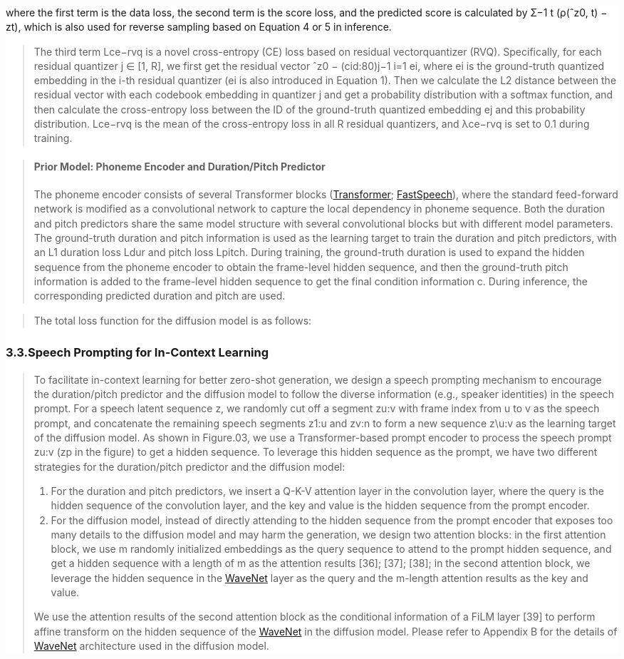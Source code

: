 where the first term is the data loss, the second term is the score loss, and the predicted score is calculated by Σ−1 t (ρ(ˆz0, t) − zt), which is also used for reverse sampling based on Equation 4 or 5 in inference.
> The third term Lce−rvq is a novel cross-entropy (CE) loss based on residual vectorquantizer (RVQ).
> Specifically, for each residual quantizer j ∈ [1, R], we first get the residual vector ˆz0 − (cid:80)j−1 i=1 ei, where ei is the ground-truth quantized embedding in the i-th residual quantizer (ei is also introduced in Equation 1).
> Then we calculate the L2 distance between the residual vector with each codebook embedding in quantizer j and get a probability distribution with a softmax function, and then calculate the cross-entropy loss between the ID of the ground-truth quantized embedding ej and this probability distribution.
> Lce−rvq is the mean of the cross-entropy loss in all R residual quantizers, and λce−rvq is set to 0.1 during training.

> #### Prior Model: Phoneme Encoder and Duration/Pitch Predictor 
> The phoneme encoder consists of several Transformer blocks ([Transformer](../_Transformer/2017.06.12_Transformer.md); [FastSpeech](../../Models/TTS2_Acoustic/2019.05.22_FastSpeech.md)), where the standard feed-forward network is modified as a convolutional network to capture the local dependency in phoneme sequence.
> Both the duration and pitch predictors share the same model structure with several convolutional blocks but with different model parameters.
> The ground-truth duration and pitch information is used as the learning target to train the duration and pitch predictors, with an L1 duration loss Ldur and pitch loss Lpitch.
> During training, the ground-truth duration is used to expand the hidden sequence from the phoneme encoder to obtain the frame-level hidden sequence, and then the ground-truth pitch information is added to the frame-level hidden sequence to get the final condition information c.
> During inference, the corresponding predicted duration and pitch are used.

> The total loss function for the diffusion model is as follows:

### 3.3.Speech Prompting for In-Context Learning

> To facilitate in-context learning for better zero-shot generation, we design a speech prompting mechanism to encourage the duration/pitch predictor and the diffusion model to follow the diverse information (e.g., speaker identities) in the speech prompt.
> For a speech latent sequence z, we randomly cut off a segment zu:v with frame index from u to v as the speech prompt, and concatenate the remaining speech segments z1:u and zv:n to form a new sequence z\u:v as the learning target of the diffusion model.
> As shown in Figure.03, we use a Transformer-based prompt encoder to process the speech prompt zu:v (zp in the figure) to get a hidden sequence.
> To leverage this hidden sequence as the prompt, we have two different strategies for the duration/pitch predictor and the diffusion model: 
> 1. For the duration and pitch predictors, we insert a Q-K-V attention layer in the convolution layer, where the query is the hidden sequence of the convolution layer, and the key and value is the hidden sequence from the prompt encoder. 
> 2. For the diffusion model, instead of directly attending to the hidden sequence from the prompt encoder that exposes too many details to the diffusion model and may harm the generation, we design two attention blocks: in the first attention block, we use m randomly initialized embeddings as the query sequence to attend to the prompt hidden sequence, and get a hidden sequence with a length of m as the attention results [36]; [37]; [38]; in the second attention block, we leverage the hidden sequence in the [WaveNet](../../Models/TTS3_Vocoder/2016.09.12_WaveNet.md) layer as the query and the m-length attention results as the key and value.
> 
> We use the attention results of the second attention block as the conditional information of a FiLM layer [39] to perform affine transform on the hidden sequence of the [WaveNet](../../Models/TTS3_Vocoder/2016.09.12_WaveNet.md) in the diffusion model.
> Please refer to Appendix B for the details of [WaveNet](../../Models/TTS3_Vocoder/2016.09.12_WaveNet.md) architecture used in the diffusion model.
